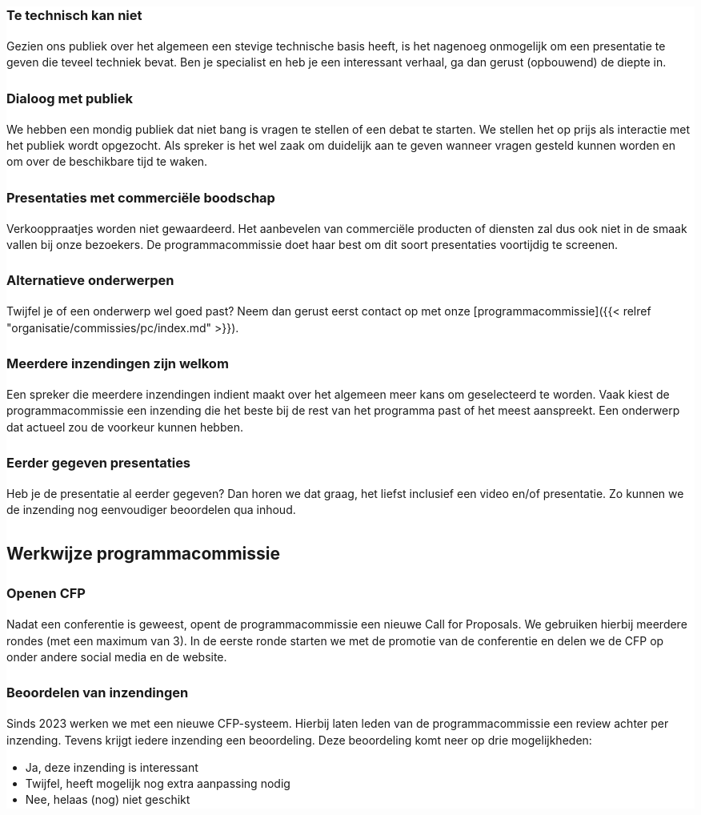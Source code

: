 ### Te technisch kan niet

Gezien ons publiek over het algemeen een stevige technische basis heeft, is het nagenoeg onmogelijk om een presentatie te geven die teveel techniek bevat. Ben je specialist en heb je een interessant verhaal, ga dan gerust (opbouwend) de diepte in.

### Dialoog met publiek

We hebben een mondig publiek dat niet bang is vragen te stellen of een debat te starten. We stellen het op prijs als interactie met het publiek wordt opgezocht. Als spreker is het wel zaak om duidelijk aan te geven wanneer vragen gesteld kunnen worden en om over de beschikbare tijd te waken.

### Presentaties met commerciële boodschap

Verkooppraatjes worden niet gewaardeerd. Het aanbevelen van commerciële producten of diensten zal dus ook niet in de smaak vallen bij onze bezoekers. De programmacommissie doet haar best om dit soort presentaties voortijdig te screenen.

### Alternatieve onderwerpen

Twijfel je of een onderwerp wel goed past? Neem dan gerust eerst contact op met onze [programmacommissie]({{< relref "organisatie/commissies/pc/index.md" >}}).

### Meerdere inzendingen zijn welkom

Een spreker die meerdere inzendingen indient maakt over het algemeen meer kans om geselecteerd te worden. Vaak kiest de programmacommissie een inzending die het beste bij de rest van het programma past of het meest aanspreekt. Een onderwerp dat actueel zou de voorkeur kunnen hebben.

### Eerder gegeven presentaties

Heb je de presentatie al eerder gegeven? Dan horen we dat graag, het liefst inclusief een video en/of presentatie. Zo kunnen we de inzending nog eenvoudiger beoordelen qua inhoud.



## Werkwijze programmacommissie

### Openen CFP

Nadat een conferentie is geweest, opent de programmacommissie een nieuwe Call for Proposals. We gebruiken hierbij meerdere rondes (met een maximum van 3). In de eerste ronde starten we met de promotie van de conferentie en delen we de CFP op onder andere social media en de website.

### Beoordelen van inzendingen

Sinds 2023 werken we met een nieuwe CFP-systeem. Hierbij laten leden van de programmacommissie een review achter per inzending. Tevens krijgt iedere inzending een beoordeling. Deze beoordeling komt neer op drie mogelijkheden:

* Ja, deze inzending is interessant
* Twijfel, heeft mogelijk nog extra aanpassing nodig
* Nee, helaas (nog) niet geschikt
